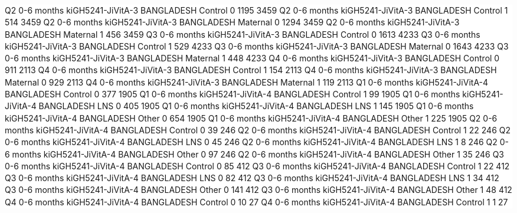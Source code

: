 Q2         0-6 months    kiGH5241-JiVitA-3           BANGLADESH                     Control                0     1195    3459
Q2         0-6 months    kiGH5241-JiVitA-3           BANGLADESH                     Control                1      514    3459
Q2         0-6 months    kiGH5241-JiVitA-3           BANGLADESH                     Maternal               0     1294    3459
Q2         0-6 months    kiGH5241-JiVitA-3           BANGLADESH                     Maternal               1      456    3459
Q3         0-6 months    kiGH5241-JiVitA-3           BANGLADESH                     Control                0     1613    4233
Q3         0-6 months    kiGH5241-JiVitA-3           BANGLADESH                     Control                1      529    4233
Q3         0-6 months    kiGH5241-JiVitA-3           BANGLADESH                     Maternal               0     1643    4233
Q3         0-6 months    kiGH5241-JiVitA-3           BANGLADESH                     Maternal               1      448    4233
Q4         0-6 months    kiGH5241-JiVitA-3           BANGLADESH                     Control                0      911    2113
Q4         0-6 months    kiGH5241-JiVitA-3           BANGLADESH                     Control                1      154    2113
Q4         0-6 months    kiGH5241-JiVitA-3           BANGLADESH                     Maternal               0      929    2113
Q4         0-6 months    kiGH5241-JiVitA-3           BANGLADESH                     Maternal               1      119    2113
Q1         0-6 months    kiGH5241-JiVitA-4           BANGLADESH                     Control                0      377    1905
Q1         0-6 months    kiGH5241-JiVitA-4           BANGLADESH                     Control                1       99    1905
Q1         0-6 months    kiGH5241-JiVitA-4           BANGLADESH                     LNS                    0      405    1905
Q1         0-6 months    kiGH5241-JiVitA-4           BANGLADESH                     LNS                    1      145    1905
Q1         0-6 months    kiGH5241-JiVitA-4           BANGLADESH                     Other                  0      654    1905
Q1         0-6 months    kiGH5241-JiVitA-4           BANGLADESH                     Other                  1      225    1905
Q2         0-6 months    kiGH5241-JiVitA-4           BANGLADESH                     Control                0       39     246
Q2         0-6 months    kiGH5241-JiVitA-4           BANGLADESH                     Control                1       22     246
Q2         0-6 months    kiGH5241-JiVitA-4           BANGLADESH                     LNS                    0       45     246
Q2         0-6 months    kiGH5241-JiVitA-4           BANGLADESH                     LNS                    1        8     246
Q2         0-6 months    kiGH5241-JiVitA-4           BANGLADESH                     Other                  0       97     246
Q2         0-6 months    kiGH5241-JiVitA-4           BANGLADESH                     Other                  1       35     246
Q3         0-6 months    kiGH5241-JiVitA-4           BANGLADESH                     Control                0       85     412
Q3         0-6 months    kiGH5241-JiVitA-4           BANGLADESH                     Control                1       22     412
Q3         0-6 months    kiGH5241-JiVitA-4           BANGLADESH                     LNS                    0       82     412
Q3         0-6 months    kiGH5241-JiVitA-4           BANGLADESH                     LNS                    1       34     412
Q3         0-6 months    kiGH5241-JiVitA-4           BANGLADESH                     Other                  0      141     412
Q3         0-6 months    kiGH5241-JiVitA-4           BANGLADESH                     Other                  1       48     412
Q4         0-6 months    kiGH5241-JiVitA-4           BANGLADESH                     Control                0       10      27
Q4         0-6 months    kiGH5241-JiVitA-4           BANGLADESH                     Control                1        1      27